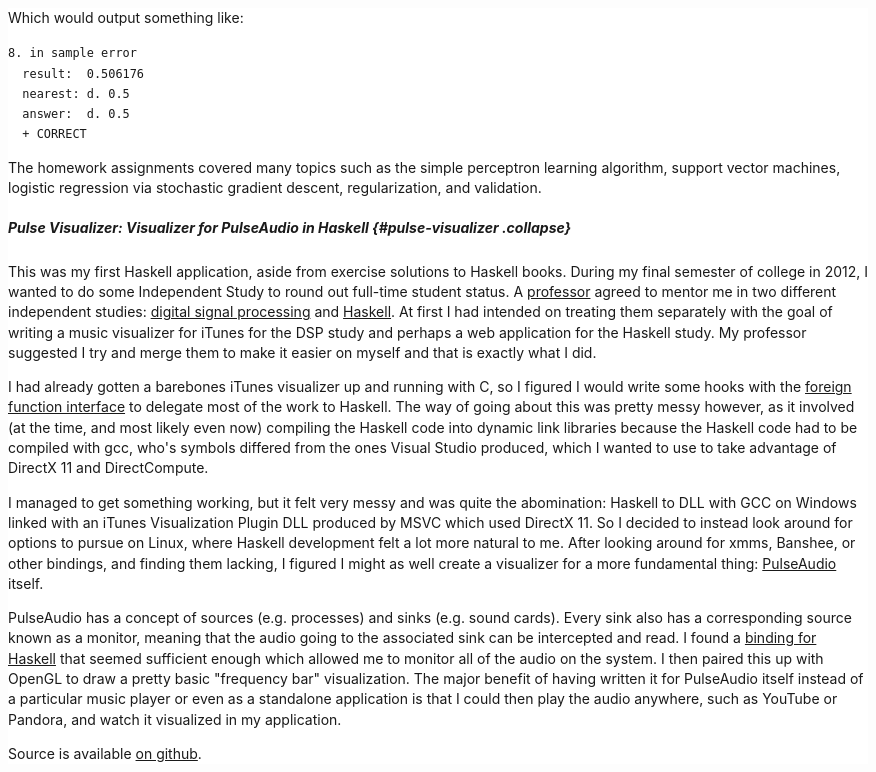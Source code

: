 Which would output something like:

```
8. in sample error
  result:  0.506176
  nearest: d. 0.5
  answer:  d. 0.5
  + CORRECT
```

The homework assignments covered many topics such as the simple perceptron learning algorithm, support vector machines, logistic regression via stochastic gradient descent, regularization, and validation.

</div>

##### Pulse Visualizer: Visualizer for PulseAudio in Haskell {#pulse-visualizer .collapse}

<div class="collapsible">

This was my first Haskell application, aside from exercise solutions to Haskell books. During my final semester of college in 2012, I wanted to do some Independent Study to round out full-time student status. A [professor](http://kevinwortman.com/) agreed to mentor me in two different independent studies: [digital signal processing](http://en.wikipedia.org/wiki/Digital_signal_processing) and [Haskell](http://en.wikipedia.org/wiki/Haskell_(programming_language)). At first I had intended on treating them separately with the goal of writing a music visualizer for iTunes for the DSP study and perhaps a web application for the Haskell study. My professor suggested I try and merge them to make it easier on myself and that is exactly what I did.

I had already gotten a barebones iTunes visualizer up and running with C, so I figured I would write some hooks with the [foreign function interface](http://en.wikipedia.org/wiki/Foreign_function_interface) to delegate most of the work to Haskell. The way of going about this was pretty messy however, as it involved (at the time, and most likely even now) compiling the Haskell code into dynamic link libraries because the Haskell code had to be compiled with gcc, who's symbols differed from the ones Visual Studio produced, which I wanted to use to take advantage of DirectX 11 and DirectCompute.

I managed to get something working, but it felt very messy and was quite the abomination: Haskell to DLL with GCC on Windows linked with an iTunes Visualization Plugin DLL produced by MSVC which used DirectX 11. So I decided to instead look around for options to pursue on Linux, where Haskell development felt a lot more natural to me. After looking around for xmms, Banshee, or other bindings, and finding them lacking, I figured I might as well create a visualizer for a more fundamental thing: [PulseAudio](http://en.wikipedia.org/wiki/PulseAudio) itself.

PulseAudio has a concept of sources (e.g. processes) and sinks (e.g. sound cards). Every sink also has a corresponding source known as a monitor, meaning that the audio going to the associated sink can be intercepted and read. I found a [binding for Haskell](http://hackage.haskell.org/package/pulse-simple) that seemed sufficient enough which allowed me to monitor all of the audio on the system. I then paired this up with OpenGL to draw a pretty basic "frequency bar" visualization. The major benefit of having written it for PulseAudio itself instead of a particular music player or even as a standalone application is that I could then play the audio anywhere, such as YouTube or Pandora, and watch it visualized in my application.

Source is available [on github](https://github.com/blaenk/pulse-visualizer).

</div>
